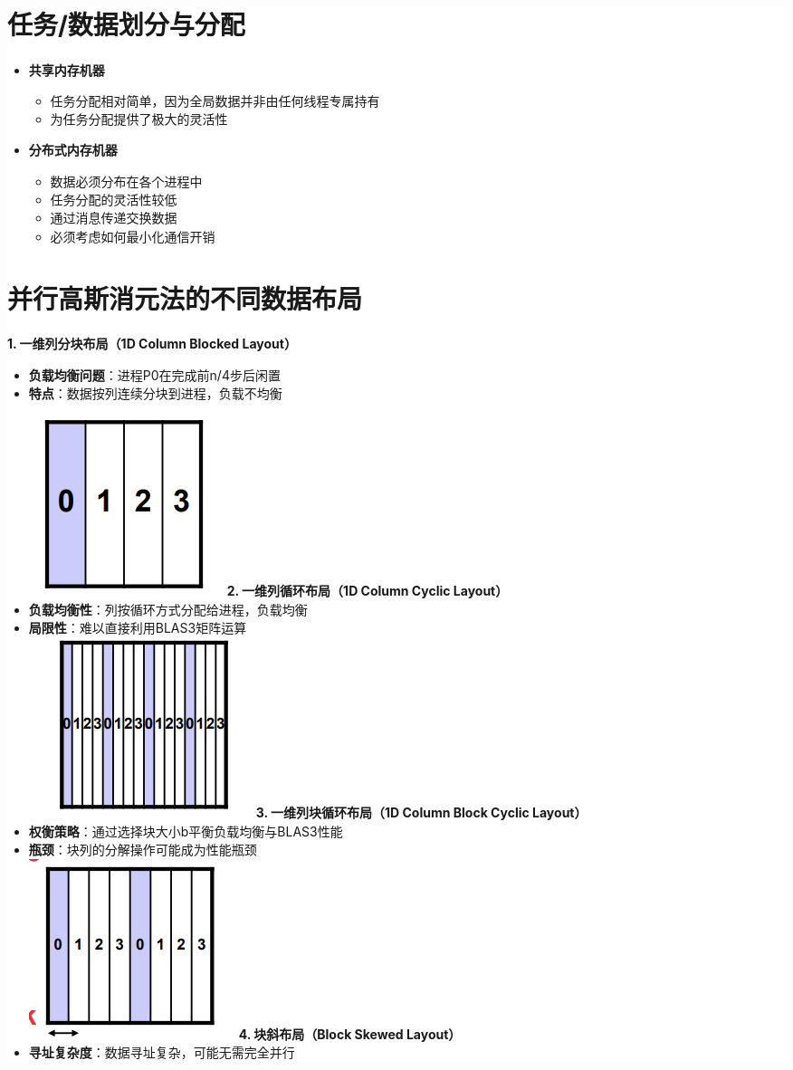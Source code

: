 # 任务/数据划分与分配  
- **共享内存机器**  
  - 任务分配相对简单，因为全局数据并非由任何线程专属持有  
  - 为任务分配提供了极大的灵活性  

- **分布式内存机器**  
  - 数据必须分布在各个进程中  
  - 任务分配的灵活性较低  
  - 通过消息传递交换数据  
  - 必须考虑如何最小化通信开销

# 并行高斯消元法的不同数据布局  
**1. 一维列分块布局（1D Column Blocked Layout）**  
- **负载均衡问题**：进程P0在完成前n/4步后闲置  
- **特点**：数据按列连续分块到进程，负载不均衡  
![alt text](image-1.png)
**2. 一维列循环布局（1D Column Cyclic Layout）**  
- **负载均衡性**：列按循环方式分配给进程，负载均衡  
- **局限性**：难以直接利用BLAS3矩阵运算  
![alt text](image-2.png)
**3. 一维列块循环布局（1D Column Block Cyclic Layout）**  
- **权衡策略**：通过选择块大小b平衡负载均衡与BLAS3性能  
- **瓶颈**：块列的分解操作可能成为性能瓶颈  
![alt text](image-3.png)
**4. 块斜布局（Block Skewed Layout）**  
- **寻址复杂度**：数据寻址复杂，可能无需完全并行  
